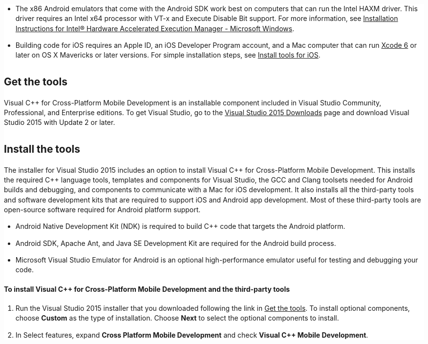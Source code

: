 -   The x86 Android emulators that come with the Android SDK work best on computers that can run the Intel HAXM driver. This driver requires an Intel x64 processor with VT-x and Execute Disable Bit support. For more information, see [Installation Instructions for Intel® Hardware Accelerated Execution Manager - Microsoft Windows](http://go.microsoft.com/fwlink/p/?LinkId=536385).  
  
-   Building code for iOS requires an Apple ID, an iOS Developer Program account, and a Mac computer that can run [Xcode 6](http://go.microsoft.com/fwlink/p/?LinkId=536387) or later on OS X Mavericks or later versions. For simple installation steps, see [Install tools for iOS](#InstallForiOS).  
  
##  <a name="GetTheTools"></a> Get the tools  
 Visual C++ for Cross-Platform Mobile Development is an installable component included in Visual Studio Community, Professional, and Enterprise editions. To get Visual Studio, go to the [Visual Studio 2015 Downloads](http://go.microsoft.com/fwlink/p/?linkid=517106) page and download Visual Studio 2015 with Update 2 or later.  
  
##  <a name="InstallTheTools"></a> Install the tools  
 The installer for Visual Studio 2015 includes an option to install Visual C++ for Cross-Platform Mobile Development. This installs the required C++ language tools, templates and components for Visual Studio, the GCC and Clang toolsets needed for Android builds and debugging, and components to communicate with a Mac for iOS development. It also installs all the third-party tools and software development kits that are required to support iOS and Android app development. Most of these third-party tools are open-source software required for Android platform support.  
  
-   Android Native Development Kit (NDK) is required to build C++ code that targets the Android platform.  
  
-   Android SDK, Apache Ant, and Java SE Development Kit are required for the Android build process.  
  
-   Microsoft Visual Studio Emulator for Android is an optional high-performance emulator useful for testing and debugging your code.  
  
#### To install Visual C++ for Cross-Platform Mobile Development and the third-party tools  
  
1.  Run the Visual Studio 2015 installer that you downloaded following the link in [Get the tools](#GetTheTools). To install optional components, choose **Custom** as the type of installation. Choose **Next** to select the optional components to install.  
  
2.  In Select features, expand **Cross Platform Mobile Development** and check **Visual C++ Mobile Development**.  
  